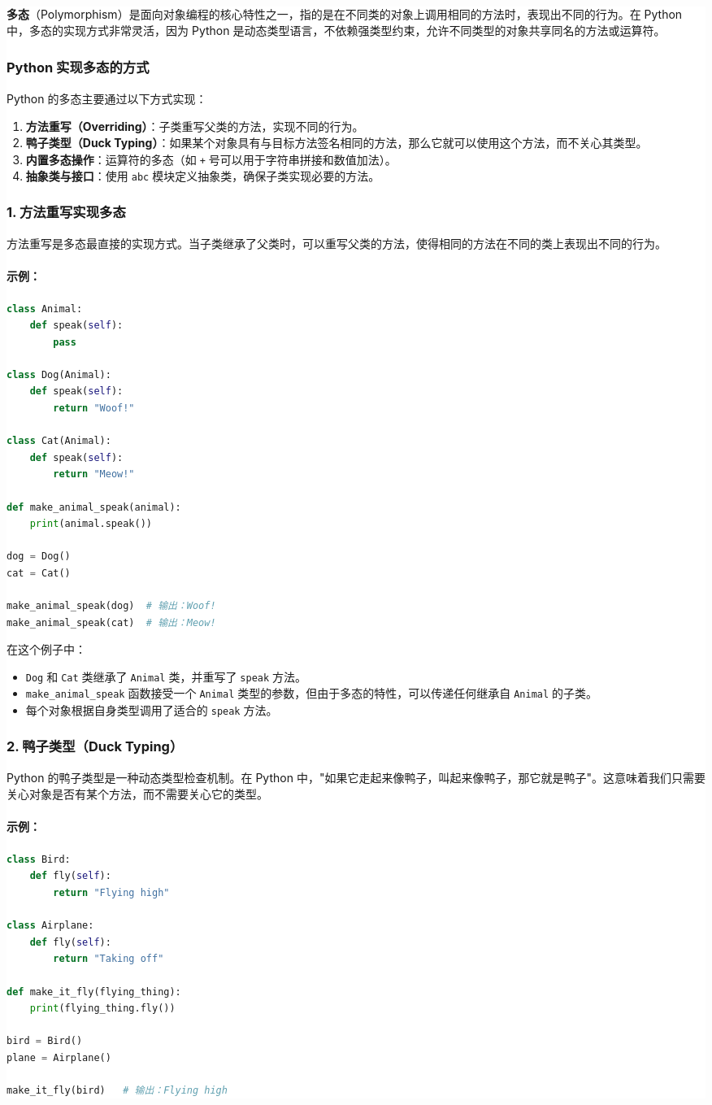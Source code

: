 **多态**（Polymorphism）是面向对象编程的核心特性之一，指的是在不同类的对象上调用相同的方法时，表现出不同的行为。在 Python 中，多态的实现方式非常灵活，因为 Python 是动态类型语言，不依赖强类型约束，允许不同类型的对象共享同名的方法或运算符。

### Python 实现多态的方式
Python 的多态主要通过以下方式实现：

1. **方法重写（Overriding）**：子类重写父类的方法，实现不同的行为。
2. **鸭子类型（Duck Typing）**：如果某个对象具有与目标方法签名相同的方法，那么它就可以使用这个方法，而不关心其类型。
3. **内置多态操作**：运算符的多态（如 `+` 号可以用于字符串拼接和数值加法）。
4. **抽象类与接口**：使用 `abc` 模块定义抽象类，确保子类实现必要的方法。

### 1. **方法重写实现多态**
方法重写是多态最直接的实现方式。当子类继承了父类时，可以重写父类的方法，使得相同的方法在不同的类上表现出不同的行为。

#### 示例：

```python
class Animal:
    def speak(self):
        pass

class Dog(Animal):
    def speak(self):
        return "Woof!"

class Cat(Animal):
    def speak(self):
        return "Meow!"

def make_animal_speak(animal):
    print(animal.speak())

dog = Dog()
cat = Cat()

make_animal_speak(dog)  # 输出：Woof!
make_animal_speak(cat)  # 输出：Meow!
```

在这个例子中：
- `Dog` 和 `Cat` 类继承了 `Animal` 类，并重写了 `speak` 方法。
- `make_animal_speak` 函数接受一个 `Animal` 类型的参数，但由于多态的特性，可以传递任何继承自 `Animal` 的子类。
- 每个对象根据自身类型调用了适合的 `speak` 方法。

### 2. **鸭子类型（Duck Typing）**
Python 的鸭子类型是一种动态类型检查机制。在 Python 中，"如果它走起来像鸭子，叫起来像鸭子，那它就是鸭子"。这意味着我们只需要关心对象是否有某个方法，而不需要关心它的类型。

#### 示例：

```python
class Bird:
    def fly(self):
        return "Flying high"

class Airplane:
    def fly(self):
        return "Taking off"

def make_it_fly(flying_thing):
    print(flying_thing.fly())

bird = Bird()
plane = Airplane()

make_it_fly(bird)   # 输出：Flying high
```
